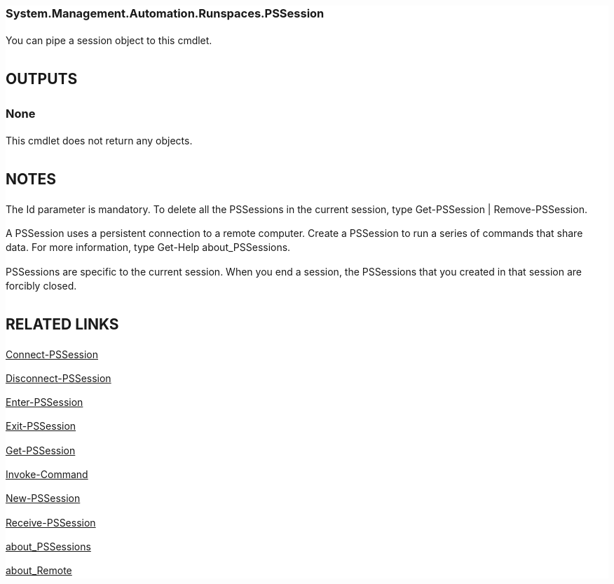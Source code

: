 ### System.Management.Automation.Runspaces.PSSession
You can pipe a session object to this cmdlet.

## OUTPUTS

### None
This cmdlet does not return any objects.

## NOTES
The Id parameter is mandatory.
To delete all the PSSessions in the current session, type Get-PSSession | Remove-PSSession.

A PSSession uses a persistent connection to a remote computer.
Create a PSSession to run a series of commands that share data.
For more information, type Get-Help about_PSSessions.

PSSessions are specific to the current session.
When you end a session, the PSSessions that you created in that session are forcibly closed.

## RELATED LINKS

[Connect-PSSession](b803dd29-f208-4079-80d4-db04d778f060)

[Disconnect-PSSession](f8f95111-612f-4cba-9098-77904b0473d8)

[Enter-PSSession](4e1e012b-51df-4fea-9ff2-dc859eee13fe)

[Exit-PSSession](f13cbf38-6bd1-4db3-9ef8-52388237adc7)

[Get-PSSession](b2b10531-d0df-4746-b877-e75c09955cb6)

[Invoke-Command](906b4b41-7da8-4330-9363-e7164e5e6970)

[New-PSSession](76f6628c-054c-4eda-ba7a-a6f28daaa26f)

[Receive-PSSession](b8ec9e88-aab5-4db8-a4a3-216338d1c9b6)

[about_PSSessions](7a9b4e0e-fa1b-47b0-92f6-6e2995d70acb)

[about_Remote](9b4a5c87-9162-4adf-bdfe-fbc80b9b8970)

